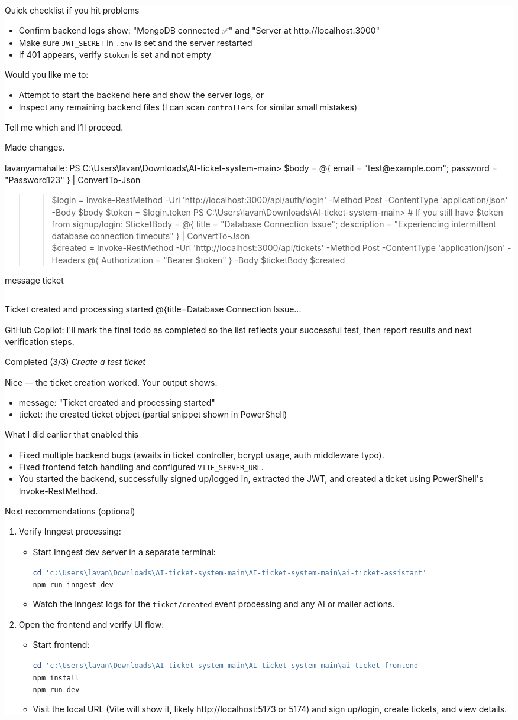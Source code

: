 Quick checklist if you hit problems
- Confirm backend logs show: "MongoDB connected ✅" and "Server at http://localhost:3000"
- Make sure `JWT_SECRET` in `.env` is set and the server restarted
- If 401 appears, verify `$token` is set and not empty

Would you like me to:
- Attempt to start the backend here and show the server logs, or
- Inspect any remaining backend files (I can scan `controllers` for similar small mistakes)

Tell me which and I’ll proceed.

Made changes.

lavanyamahalle: PS C:\Users\lavan\Downloads\AI-ticket-system-main> $body = @{ email = "test@example.com"; password = "Password123" } | ConvertTo-Json
>> $login = Invoke-RestMethod -Uri 'http://localhost:3000/api/auth/login' -Method Post -ContentType 'application/json' -Body $body
>> $token = $login.token
PS C:\Users\lavan\Downloads\AI-ticket-system-main> # If you still have $token from signup/login:
>> $ticketBody = @{ title = "Database Connection Issue"; description = "Experiencing intermittent database connection timeouts" } | ConvertTo-Json    
>> $created = Invoke-RestMethod -Uri 'http://localhost:3000/api/tickets' -Method Post -ContentType 'application/json' -Headers @{ Authorization = "Bearer $token" } -Body $ticketBody
>> $created

message                               ticket
-------                               ------
Ticket created and processing started @{title=Database Connection Issue... 



GitHub Copilot: I'll mark the final todo as completed so the list reflects your successful test, then report results and next verification steps. 

Completed (3/3) *Create a test ticket*

Nice — the ticket creation worked. Your output shows:

- message: "Ticket created and processing started"
- ticket: the created ticket object (partial snippet shown in PowerShell)

What I did earlier that enabled this
- Fixed multiple backend bugs (awaits in ticket controller, bcrypt usage, auth middleware typo).
- Fixed frontend fetch handling and configured `VITE_SERVER_URL`.
- You started the backend, successfully signed up/logged in, extracted the JWT, and created a ticket using PowerShell's Invoke-RestMethod.

Next recommendations (optional)
1. Verify Inngest processing:
   - Start Inngest dev server in a separate terminal:
     ```powershell
     cd 'c:\Users\lavan\Downloads\AI-ticket-system-main\AI-ticket-system-main\ai-ticket-assistant'
     npm run inngest-dev
     ```
   - Watch the Inngest logs for the `ticket/created` event processing and any AI or mailer actions.

2. Open the frontend and verify UI flow:
   - Start frontend:
     ```powershell
     cd 'c:\Users\lavan\Downloads\AI-ticket-system-main\AI-ticket-system-main\ai-ticket-frontend'
     npm install
     npm run dev
     ```
   - Visit the local URL (Vite will show it, likely http://localhost:5173 or 5174) and sign up/login, create tickets, and view details.
